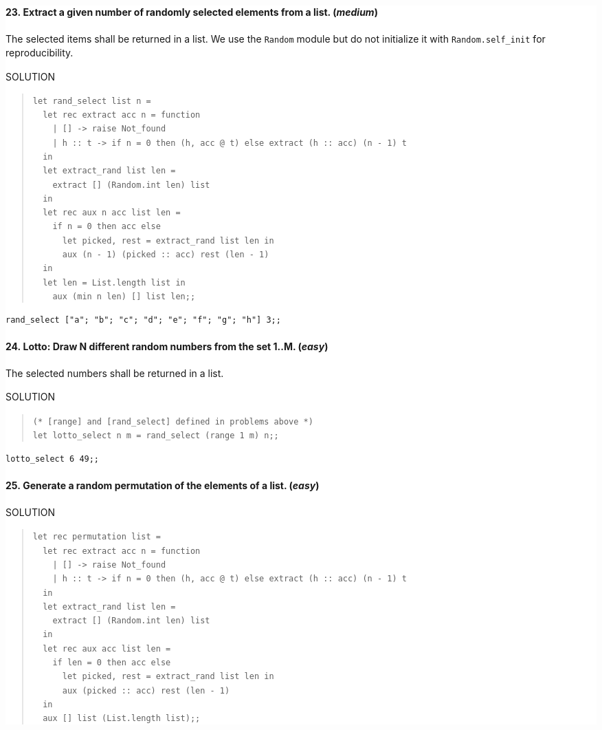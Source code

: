 
#### 23. Extract a given number of randomly selected elements from a list. (*medium*)

The selected items shall be returned in a list. We use the `Random`
module but do not initialize it with `Random.self_init` for
reproducibility.

SOLUTION

> ```ocamltop
> let rand_select list n =
>   let rec extract acc n = function
>     | [] -> raise Not_found
>     | h :: t -> if n = 0 then (h, acc @ t) else extract (h :: acc) (n - 1) t
>   in
>   let extract_rand list len =
>     extract [] (Random.int len) list
>   in
>   let rec aux n acc list len =
>     if n = 0 then acc else
>       let picked, rest = extract_rand list len in
>       aux (n - 1) (picked :: acc) rest (len - 1)
>   in
>   let len = List.length list in
>     aux (min n len) [] list len;;
> ```

```ocamltop
rand_select ["a"; "b"; "c"; "d"; "e"; "f"; "g"; "h"] 3;;
```


#### 24. Lotto: Draw N different random numbers from the set 1..M. (*easy*)

The selected numbers shall be returned in a list.

SOLUTION

> ```ocamltop
> (* [range] and [rand_select] defined in problems above *)
> let lotto_select n m = rand_select (range 1 m) n;;
> ```

```ocamltop
lotto_select 6 49;;
```


#### 25. Generate a random permutation of the elements of a list. (*easy*)

SOLUTION

> ```ocamltop
> let rec permutation list =
>   let rec extract acc n = function
>     | [] -> raise Not_found
>     | h :: t -> if n = 0 then (h, acc @ t) else extract (h :: acc) (n - 1) t
>   in
>   let extract_rand list len =
>     extract [] (Random.int len) list
>   in
>   let rec aux acc list len =
>     if len = 0 then acc else
>       let picked, rest = extract_rand list len in
>       aux (picked :: acc) rest (len - 1)
>   in
>   aux [] list (List.length list);;

[totient]: #CalculateEuler39stotientfunctionmmedium
[totient-improved]: #CalculateEuler39stotientfunctionmimprovedmedium
[tree-string]: #Astringrepresentationofbinarytreesmedium